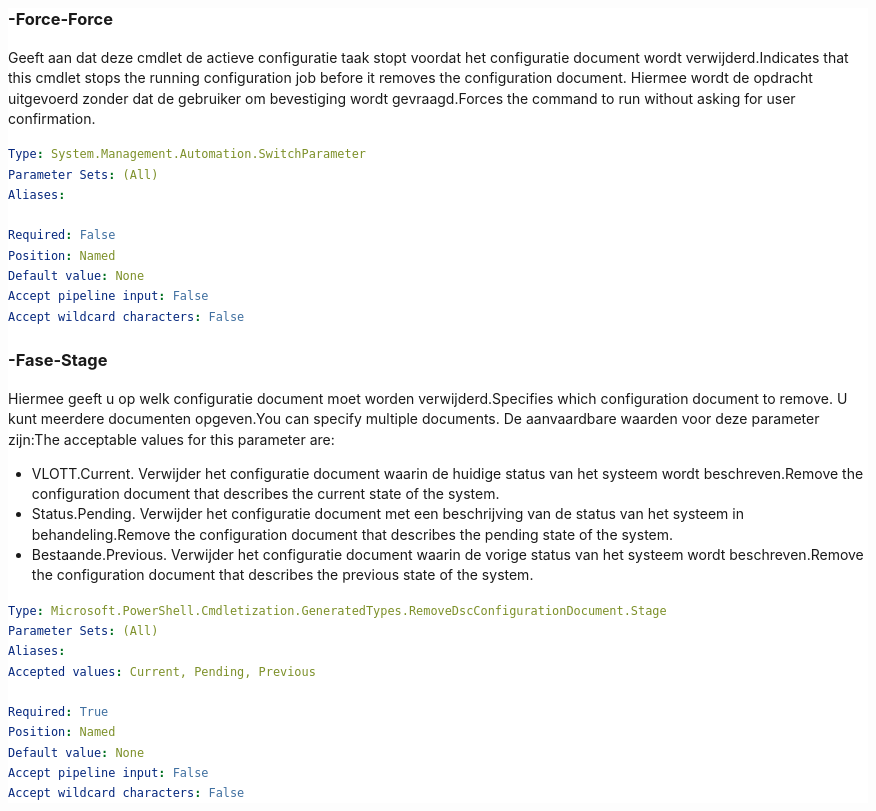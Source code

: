 ### <span data-ttu-id="ec9f2-132">-Force</span><span class="sxs-lookup"><span data-stu-id="ec9f2-132">-Force</span></span>
<span data-ttu-id="ec9f2-133">Geeft aan dat deze cmdlet de actieve configuratie taak stopt voordat het configuratie document wordt verwijderd.</span><span class="sxs-lookup"><span data-stu-id="ec9f2-133">Indicates that this cmdlet stops the running configuration job before it removes the configuration document.</span></span>
<span data-ttu-id="ec9f2-134">Hiermee wordt de opdracht uitgevoerd zonder dat de gebruiker om bevestiging wordt gevraagd.</span><span class="sxs-lookup"><span data-stu-id="ec9f2-134">Forces the command to run without asking for user confirmation.</span></span>

```yaml
Type: System.Management.Automation.SwitchParameter
Parameter Sets: (All)
Aliases:

Required: False
Position: Named
Default value: None
Accept pipeline input: False
Accept wildcard characters: False
```

### <span data-ttu-id="ec9f2-135">-Fase</span><span class="sxs-lookup"><span data-stu-id="ec9f2-135">-Stage</span></span>
<span data-ttu-id="ec9f2-136">Hiermee geeft u op welk configuratie document moet worden verwijderd.</span><span class="sxs-lookup"><span data-stu-id="ec9f2-136">Specifies which configuration document to remove.</span></span>
<span data-ttu-id="ec9f2-137">U kunt meerdere documenten opgeven.</span><span class="sxs-lookup"><span data-stu-id="ec9f2-137">You can specify multiple documents.</span></span>
<span data-ttu-id="ec9f2-138">De aanvaardbare waarden voor deze parameter zijn:</span><span class="sxs-lookup"><span data-stu-id="ec9f2-138">The acceptable values for this parameter are:</span></span>

- <span data-ttu-id="ec9f2-139">VLOTT.</span><span class="sxs-lookup"><span data-stu-id="ec9f2-139">Current.</span></span>
<span data-ttu-id="ec9f2-140">Verwijder het configuratie document waarin de huidige status van het systeem wordt beschreven.</span><span class="sxs-lookup"><span data-stu-id="ec9f2-140">Remove the configuration document that describes the current state of the system.</span></span>
- <span data-ttu-id="ec9f2-141">Status.</span><span class="sxs-lookup"><span data-stu-id="ec9f2-141">Pending.</span></span>
<span data-ttu-id="ec9f2-142">Verwijder het configuratie document met een beschrijving van de status van het systeem in behandeling.</span><span class="sxs-lookup"><span data-stu-id="ec9f2-142">Remove the configuration document that describes the pending state of the system.</span></span>
- <span data-ttu-id="ec9f2-143">Bestaande.</span><span class="sxs-lookup"><span data-stu-id="ec9f2-143">Previous.</span></span>
<span data-ttu-id="ec9f2-144">Verwijder het configuratie document waarin de vorige status van het systeem wordt beschreven.</span><span class="sxs-lookup"><span data-stu-id="ec9f2-144">Remove the configuration document that describes the previous state of the system.</span></span>

```yaml
Type: Microsoft.PowerShell.Cmdletization.GeneratedTypes.RemoveDscConfigurationDocument.Stage
Parameter Sets: (All)
Aliases:
Accepted values: Current, Pending, Previous

Required: True
Position: Named
Default value: None
Accept pipeline input: False
Accept wildcard characters: False
```
